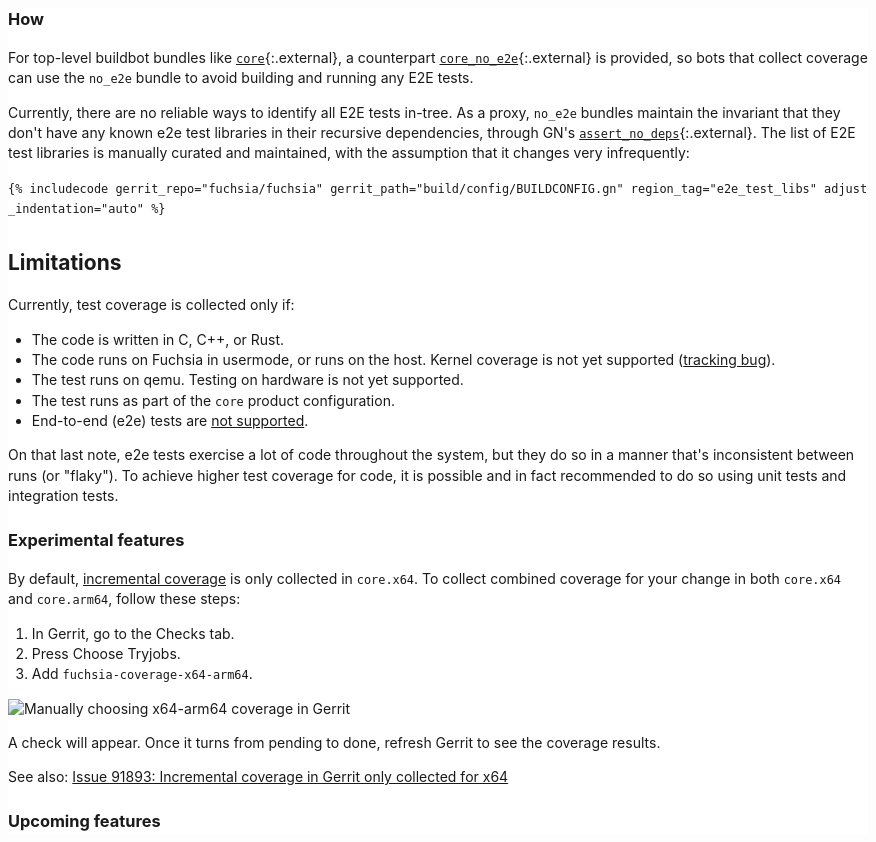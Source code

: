 ### How

For top-level buildbot bundles like [`core`][core_bundle]{:.external}, a
counterpart [`core_no_e2e`][core_no_e2e_bundle]{:.external} is provided, so bots
that collect coverage can use the `no_e2e` bundle to avoid building and running
any E2E tests.

Currently, there are no reliable ways to identify all E2E tests in-tree. As a
proxy, `no_e2e` bundles maintain the invariant that they don't have any known
e2e test libraries in their recursive dependencies, through GN's
[`assert_no_deps`][assert-no-deps]{:.external}. The list of E2E test libraries
is manually curated and maintained, with the assumption that it changes very
infrequently:

```gn
{% includecode gerrit_repo="fuchsia/fuchsia" gerrit_path="build/config/BUILDCONFIG.gn" region_tag="e2e_test_libs" adjust_indentation="auto" %}
```

## Limitations

Currently, test coverage is collected only if:

- The code is written in C, C++, or Rust.
- The code runs on Fuchsia in usermode, or runs on the host. Kernel coverage is
  not yet supported ([tracking bug](https://fxbug.dev/34196)).
- The test runs on qemu. Testing on hardware is not yet supported.
- The test runs as part of the `core` product configuration.
- End-to-end (e2e) tests are [not supported](#end-to-end_e2e_tests_exclusion).

On that last note, e2e tests exercise a lot of code throughout the system, but
they do so in a manner that's inconsistent between runs (or "flaky"). To achieve
higher test coverage for code, it is possible and in fact recommended to do so
using unit tests and integration tests.

### Experimental features

By default, [incremental coverage](#incremental_test_coverage) is only collected
in `core.x64`. To collect combined coverage for your change in both `core.x64`
and `core.arm64`, follow these steps:

1. In Gerrit, go to the Checks tab.
1. Press Choose Tryjobs.
1. Add `fuchsia-coverage-x64-arm64`.

![Manually choosing x64-arm64 coverage in Gerrit](gerrit_x64_arm64.png)

A check will appear. Once it turns from pending to done, refresh Gerrit to see
the coverage results.

See also:
[Issue 91893: Incremental coverage in Gerrit only collected for x64](https://fxbug.dev/91893)

### Upcoming features


[assert-no-deps]: https://gn.googlesource.com/gn/+/HEAD/docs/reference.md#var_assert_no_deps
[cfv2]: /docs/concepts/components/v2/
[core_bundle]: https://cs.opensource.google/fuchsia/fuchsia/+/main:bundles/buildbot/BUILD.gn;l=58;drc=9e1506dfbe789637c709fcc4ad43896f5044f947
[core_no_e2e_bundle]: https://cs.opensource.google/fuchsia/fuchsia/+/main:bundles/buildbot/BUILD.gn;l=53;drc=9e1506dfbe789637c709fcc4ad43896f5044f947
[covargs]: /tools/debug/covargs/
[coverage-dashboard]: https://analysis.chromium.org/coverage/p/fuchsia
[coverage-gutters]: https://marketplace.visualstudio.com/items?itemName=ryanluker.vscode-coverage-gutters
[debugdata]: https://fuchsia.dev/reference/fidl/fuchsia.debugdata
[flaky-policy]: /docs/development/testing/test_flake_policy.md
[fuchsia-coverage-ci]: https://ci.chromium.org/p/fuchsia/builders/ci/fuchsia-coverage
[fuzz-testing]: /docs/contribute/testing/fuzz_testing.md
[fxb77206]: https://bugs.fuchsia.dev/p/fuchsia/issues/detail?id=77206
[fxb89446]: https://bugs.fuchsia.dev/p/fuchsia/issues/detail?id=89446
[fxr541525]: https://fuchsia-review.googlesource.com/c/fuchsia/+/541525
[fxr608002-comment]: https://fuchsia-review.googlesource.com/c/fuchsia/+/608002/comments/b0fde8b7_9a3a39d7
[gerrit]: https://fuchsia-review.googlesource.com/
[gtb-coverage-best]: https://testing.googleblog.com/2020/08/code-coverage-best-practices.html
[gtb-coverage-measure]: https://testing.googleblog.com/2014/07/measuring-coverage-at-google.html
[gtb-coverage-understand]: https://testing.googleblog.com/2008/03/tott-understanding-your-coverage-data.html
[gtb-testing-enough]: https://testing.googleblog.com/2021/06/how-much-testing-is-enough.html
[llvm-cov]: https://llvm.org/docs/CommandGuide/llvm-cov.html
[llvm-coverage]: https://clang.llvm.org/docs/SourceBasedCodeCoverage.html
[llvm-coverage-mapping-format]: https://llvm.org/docs/CoverageMappingFormat.html
[llvm-profdata]: https://llvm.org/docs/CommandGuide/llvm-profdata.html
[settings-json]: https://code.visualstudio.com/docs/getstarted/settings#_settingsjson
[trf]: /docs/development/testing/components/test_runner_framework.md
[vmo]: /docs/reference/kernel_objects/vm_object.md